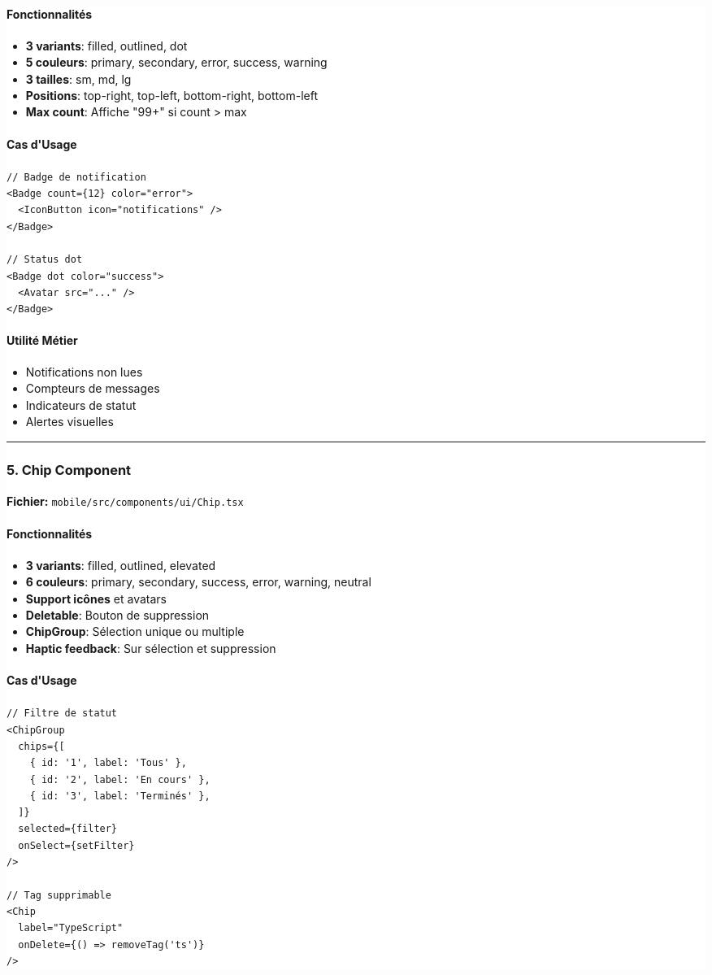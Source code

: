 #### Fonctionnalités
- **3 variants**: filled, outlined, dot
- **5 couleurs**: primary, secondary, error, success, warning
- **3 tailles**: sm, md, lg
- **Positions**: top-right, top-left, bottom-right, bottom-left
- **Max count**: Affiche "99+" si count > max

#### Cas d'Usage
```tsx
// Badge de notification
<Badge count={12} color="error">
  <IconButton icon="notifications" />
</Badge>

// Status dot
<Badge dot color="success">
  <Avatar src="..." />
</Badge>
```

#### Utilité Métier
- Notifications non lues
- Compteurs de messages
- Indicateurs de statut
- Alertes visuelles

---

### 5. Chip Component
**Fichier:** `mobile/src/components/ui/Chip.tsx`

#### Fonctionnalités
- **3 variants**: filled, outlined, elevated
- **6 couleurs**: primary, secondary, success, error, warning, neutral
- **Support icônes** et avatars
- **Deletable**: Bouton de suppression
- **ChipGroup**: Sélection unique ou multiple
- **Haptic feedback**: Sur sélection et suppression

#### Cas d'Usage
```tsx
// Filtre de statut
<ChipGroup
  chips={[
    { id: '1', label: 'Tous' },
    { id: '2', label: 'En cours' },
    { id: '3', label: 'Terminés' },
  ]}
  selected={filter}
  onSelect={setFilter}
/>

// Tag supprimable
<Chip
  label="TypeScript"
  onDelete={() => removeTag('ts')}
/>
```
